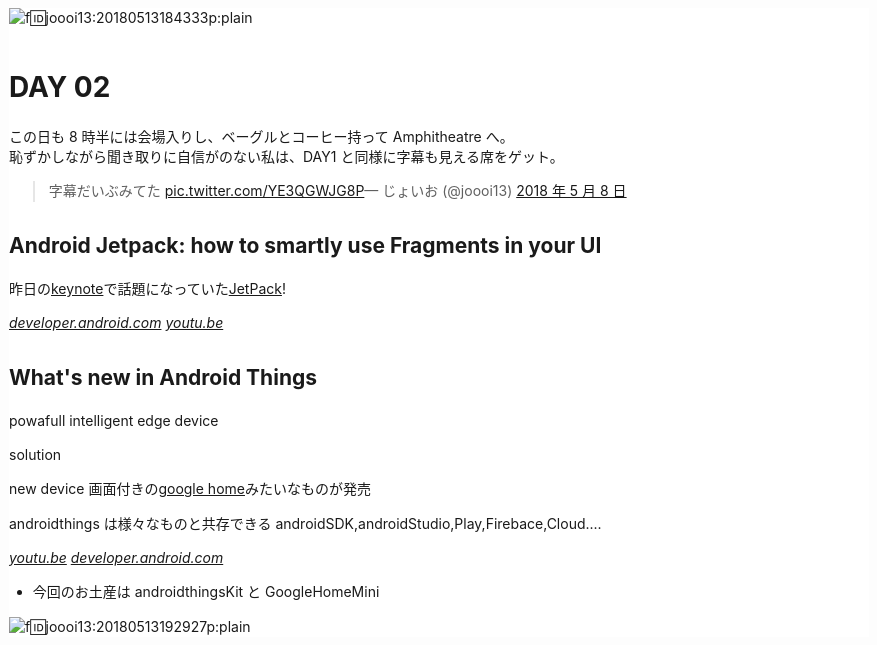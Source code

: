 <span itemscope="" itemtype="http://schema.org/Photograph">![f:id:joooi13:20180513184333p:plain](https://cdn-ak.f.st-hatena.com/images/fotolife/j/joooi13/20180513/20180513184333.png "f:id:joooi13:20180513184333p:plain")</span>

# DAY 02

この日も 8 時半には会場入りし、ベーグルとコーヒー持って Amphitheatre へ。  
恥ずかしながら聞き取りに自信がのない私は、DAY1 と同様に字幕も見える席をゲット。

> 字幕だいぶみてた [pic.twitter.com/YE3QGWJG8P](https://t.co/YE3QGWJG8P)— じょいお (@joooi13) [2018 年 5 月 8 日](https://twitter.com/joooi13/status/993926924001984512?ref_src=twsrc%5Etfw)

## Android Jetpack: how to smartly use Fragments in your UI

昨日の[keynote](http://d.hatena.ne.jp/keyword/keynote)で話題になっていた[JetPack](http://d.hatena.ne.jp/keyword/JetPack)!

<iframe src="https://hatenablog-parts.com/embed?url=https%3A%2F%2Fdeveloper.android.com%2Fjetpack%2F" title="Android Jetpack  |  Android Developers" class="embed-card embed-webcard" scrolling="no" frameborder="0" style="display: block; width: 100%; height: 155px; max-width: 500px; margin: 10px 0px;"></iframe>
<cite class="hatena-citation"><a href="https://developer.android.com/jetpack/">developer.android.com</a></cite>

<iframe width="480" height="270" src="https://www.youtube.com/embed/WVPH48lUzGY?feature=oembed" frameborder="0" allow="autoplay; encrypted-media" allowfullscreen=""></iframe>
<cite class="hatena-citation"><a href="https://youtu.be/WVPH48lUzGY">youtu.be</a></cite>

## What's new in Android Things

powafull intelligent edge device

solution

new device
画面付きの[google home](http://d.hatena.ne.jp/keyword/google%20home)みたいなものが発売

androidthings は様々なものと共存できる
androidSDK,androidStudio,Play,Firebace,Cloud....

<iframe width="480" height="270" src="https://www.youtube.com/embed/e_PI_Npb3-U?feature=oembed" frameborder="0" allow="autoplay; encrypted-media" allowfullscreen=""></iframe>
<cite class="hatena-citation"><a href="https://youtu.be/e_PI_Npb3-U">youtu.be</a></cite>

<iframe src="https://hatenablog-parts.com/embed?url=https%3A%2F%2Fdeveloper.android.com%2Fthings%2F" title="Android Things  |  Android Developers" class="embed-card embed-webcard" scrolling="no" frameborder="0" style="display: block; width: 100%; height: 155px; max-width: 500px; margin: 10px 0px;"></iframe>
<cite class="hatena-citation"><a href="https://developer.android.com/things/">developer.android.com</a></cite>

- 今回のお土産は androidthingsKit と GoogleHomeMini

<span itemscope="" itemtype="http://schema.org/Photograph">![f:id:joooi13:20180513192927p:plain](https://cdn-ak.f.st-hatena.com/images/fotolife/j/joooi13/20180513/20180513192927.png "f:id:joooi13:20180513192927p:plain")</span>
